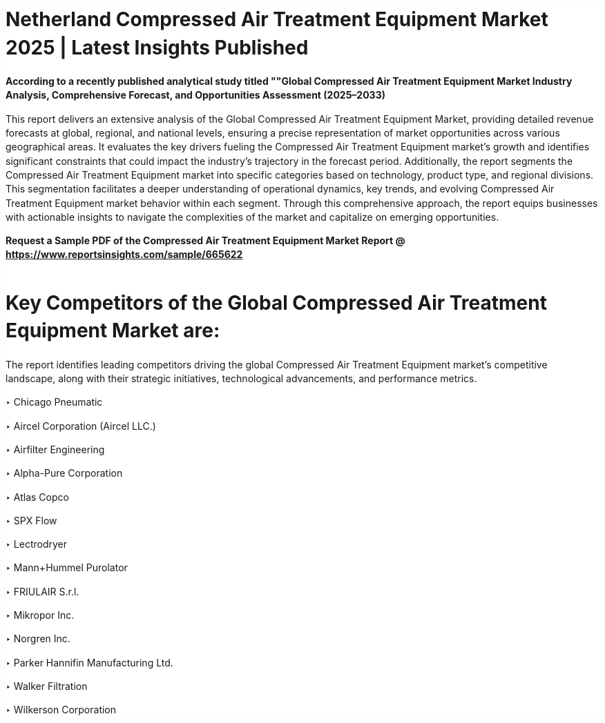 # Netherland Compressed Air Treatment Equipment Market 2025 | Latest Insights Published

<strong>According to a recently published analytical study titled ""Global Compressed Air Treatment Equipment Market Industry Analysis, Comprehensive Forecast, and Opportunities Assessment (2025–2033)</strong>

 This report delivers an extensive analysis of the Global Compressed Air Treatment Equipment Market, providing detailed revenue forecasts at global, regional, and national levels, ensuring a precise representation of market opportunities across various geographical areas. It evaluates the key drivers fueling the Compressed Air Treatment Equipment market’s growth and identifies significant constraints that could impact the industry’s trajectory in the forecast period. Additionally, the report segments the Compressed Air Treatment Equipment market into specific categories based on technology, product type, and regional divisions. This segmentation facilitates a deeper understanding of operational dynamics, key trends, and evolving Compressed Air Treatment Equipment market behavior within each segment. Through this comprehensive approach, the report equips businesses with actionable insights to navigate the complexities of the market and capitalize on emerging opportunities.

<strong>Request a Sample PDF of the Compressed Air Treatment Equipment Market Report </strong><strong>@<a href=https://www.reportsinsights.com/sample/665622> https://www.reportsinsights.com/sample/665622</a></strong></font>

# <strong>Key Competitors of the Global Compressed Air Treatment Equipment Market are:</strong>

The report identifies leading competitors driving the global Compressed Air Treatment Equipment market’s competitive landscape, along with their strategic initiatives, technological advancements, and performance metrics.

‣ Chicago Pneumatic

‣ Aircel Corporation (Aircel LLC.)

‣ Airfilter Engineering

‣ Alpha-Pure Corporation

‣ Atlas Copco

‣ SPX Flow

‣ Lectrodryer

‣ Mann+Hummel Purolator

‣ FRIULAIR S.r.l.

‣ Mikropor Inc.

‣ Norgren Inc.

‣ Parker Hannifin Manufacturing Ltd.

‣ Walker Filtration

‣ Wilkerson Corporation

